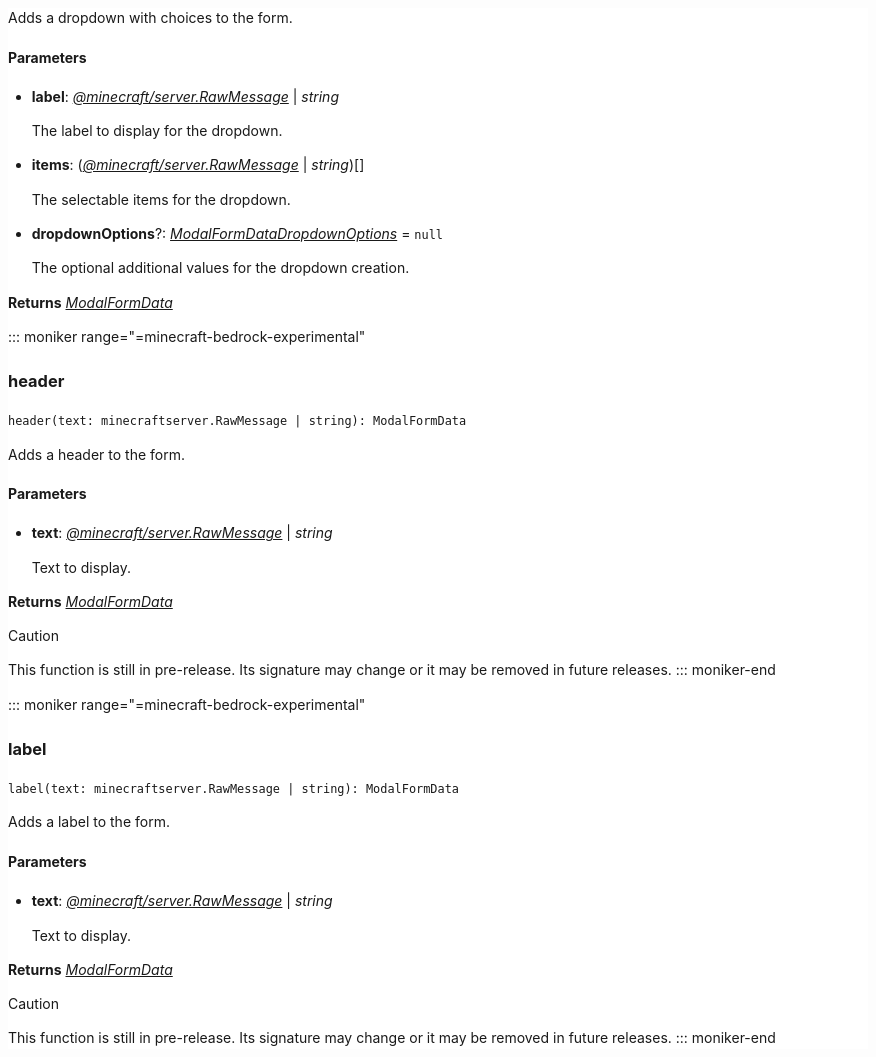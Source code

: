 Adds a dropdown with choices to the form.

#### **Parameters**
- **label**: [*@minecraft/server.RawMessage*](../../../scriptapi/minecraft/server/RawMessage.md) | *string*
  
  The label to display for the dropdown.
- **items**: ([*@minecraft/server.RawMessage*](../../../scriptapi/minecraft/server/RawMessage.md) | *string*)[]
  
  The selectable items for the dropdown.
- **dropdownOptions**?: [*ModalFormDataDropdownOptions*](ModalFormDataDropdownOptions.md) = `null`
  
  The optional additional values for the dropdown creation.

**Returns** [*ModalFormData*](ModalFormData.md)

::: moniker range="=minecraft-bedrock-experimental"
### **header**
`
header(text: minecraftserver.RawMessage | string): ModalFormData
`

Adds a header to the form.

#### **Parameters**
- **text**: [*@minecraft/server.RawMessage*](../../../scriptapi/minecraft/server/RawMessage.md) | *string*
  
  Text to display.

**Returns** [*ModalFormData*](ModalFormData.md)

> [!CAUTION]
> This function is still in pre-release.  Its signature may change or it may be removed in future releases.
::: moniker-end

::: moniker range="=minecraft-bedrock-experimental"
### **label**
`
label(text: minecraftserver.RawMessage | string): ModalFormData
`

Adds a label to the form.

#### **Parameters**
- **text**: [*@minecraft/server.RawMessage*](../../../scriptapi/minecraft/server/RawMessage.md) | *string*
  
  Text to display.

**Returns** [*ModalFormData*](ModalFormData.md)

> [!CAUTION]
> This function is still in pre-release.  Its signature may change or it may be removed in future releases.
::: moniker-end
